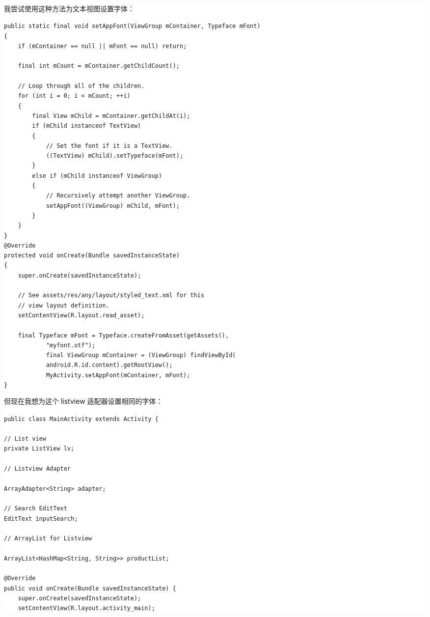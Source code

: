 我尝试使用这种方法为文本视图设置字体：

```
public static final void setAppFont(ViewGroup mContainer, Typeface mFont)
{
    if (mContainer == null || mFont == null) return;

    final int mCount = mContainer.getChildCount();

    // Loop through all of the children.
    for (int i = 0; i < mCount; ++i)
    {
        final View mChild = mContainer.getChildAt(i);
        if (mChild instanceof TextView)
        {
            // Set the font if it is a TextView.
            ((TextView) mChild).setTypeface(mFont);
        }
        else if (mChild instanceof ViewGroup)
        {
            // Recursively attempt another ViewGroup.
            setAppFont((ViewGroup) mChild, mFont);
        }
    }
}
@Override
protected void onCreate(Bundle savedInstanceState)
{
    super.onCreate(savedInstanceState);

    // See assets/res/any/layout/styled_text.xml for this
    // view layout definition.
    setContentView(R.layout.read_asset);

    final Typeface mFont = Typeface.createFromAsset(getAssets(),
            "myfont.otf"); 
            final ViewGroup mContainer = (ViewGroup) findViewById(
            android.R.id.content).getRootView();
            MyActivity.setAppFont(mContainer, mFont);
} 
```

但现在我想为这个 listview 适配器设置相同的字体：

```
public class MainActivity extends Activity {

// List view
private ListView lv;

// Listview Adapter

ArrayAdapter<String> adapter;

// Search EditText
EditText inputSearch;

// ArrayList for Listview

ArrayList<HashMap<String, String>> productList;

@Override
public void onCreate(Bundle savedInstanceState) {
    super.onCreate(savedInstanceState);
    setContentView(R.layout.activity_main);
```